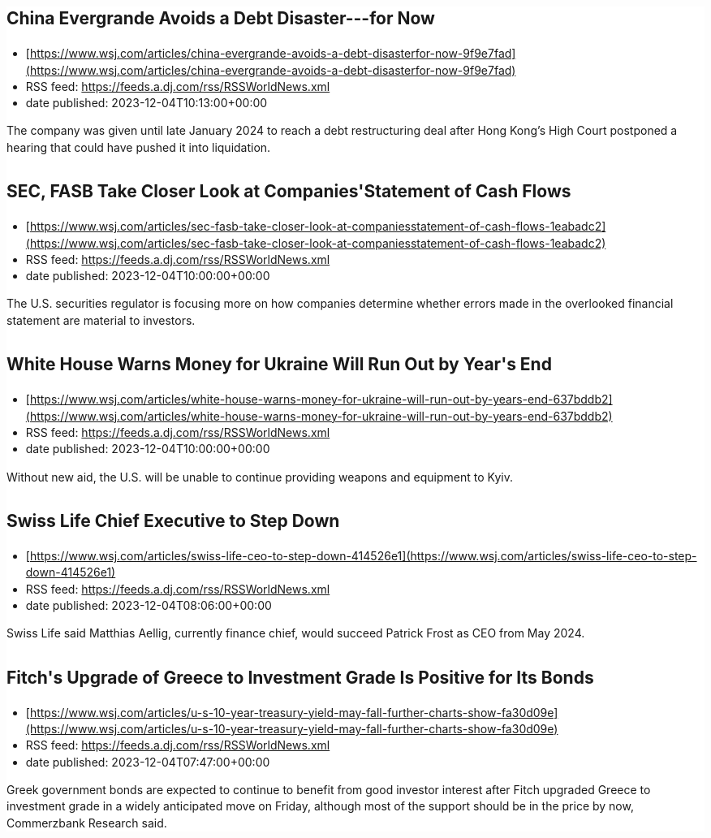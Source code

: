 ## China Evergrande Avoids a Debt Disaster---for Now
 - [https://www.wsj.com/articles/china-evergrande-avoids-a-debt-disasterfor-now-9f9e7fad](https://www.wsj.com/articles/china-evergrande-avoids-a-debt-disasterfor-now-9f9e7fad)
 - RSS feed: https://feeds.a.dj.com/rss/RSSWorldNews.xml
 - date published: 2023-12-04T10:13:00+00:00

The company was given until late January 2024 to reach a debt restructuring deal after Hong Kong’s High Court postponed a hearing that could have pushed it into liquidation.

## SEC, FASB Take Closer Look at Companies'Statement of Cash Flows
 - [https://www.wsj.com/articles/sec-fasb-take-closer-look-at-companiesstatement-of-cash-flows-1eabadc2](https://www.wsj.com/articles/sec-fasb-take-closer-look-at-companiesstatement-of-cash-flows-1eabadc2)
 - RSS feed: https://feeds.a.dj.com/rss/RSSWorldNews.xml
 - date published: 2023-12-04T10:00:00+00:00

The U.S. securities regulator is focusing more on how companies determine whether errors made in the overlooked financial statement are material to investors.

## White House Warns Money for Ukraine Will Run Out by Year's End
 - [https://www.wsj.com/articles/white-house-warns-money-for-ukraine-will-run-out-by-years-end-637bddb2](https://www.wsj.com/articles/white-house-warns-money-for-ukraine-will-run-out-by-years-end-637bddb2)
 - RSS feed: https://feeds.a.dj.com/rss/RSSWorldNews.xml
 - date published: 2023-12-04T10:00:00+00:00

Without new aid, the U.S. will be unable to continue providing weapons and equipment to Kyiv.

## Swiss Life Chief Executive to Step Down
 - [https://www.wsj.com/articles/swiss-life-ceo-to-step-down-414526e1](https://www.wsj.com/articles/swiss-life-ceo-to-step-down-414526e1)
 - RSS feed: https://feeds.a.dj.com/rss/RSSWorldNews.xml
 - date published: 2023-12-04T08:06:00+00:00

Swiss Life said Matthias Aellig, currently finance chief, would succeed Patrick Frost as CEO from May 2024.

## Fitch's Upgrade of Greece to Investment Grade Is Positive for Its Bonds
 - [https://www.wsj.com/articles/u-s-10-year-treasury-yield-may-fall-further-charts-show-fa30d09e](https://www.wsj.com/articles/u-s-10-year-treasury-yield-may-fall-further-charts-show-fa30d09e)
 - RSS feed: https://feeds.a.dj.com/rss/RSSWorldNews.xml
 - date published: 2023-12-04T07:47:00+00:00

Greek government bonds are expected to continue to benefit from good investor interest after Fitch upgraded Greece to investment grade in a widely anticipated move on Friday, although most of the support should be in the price by now, Commerzbank Research said.
